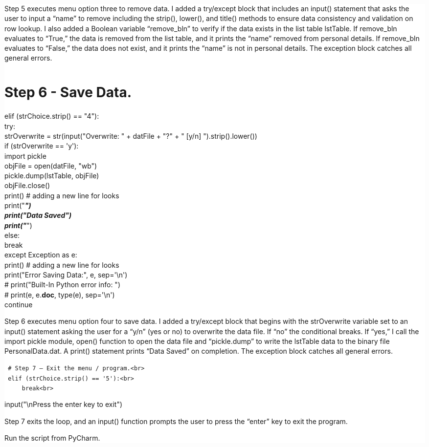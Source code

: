 Step 5 executes menu option three to remove data.  I added a try/except block that includes an input() statement that asks the user to input a “name” to remove including the strip(), lower(), and title() methods to ensure data consistency and validation on row lookup.  I also added a Boolean variable “remove_bln” to verify if the data exists in the list table lstTable.  If remove_bln evaluates to “True,” the data is removed from the list table, and it prints the “name” removed from personal details.  If remove_bln evaluates to “False,” the data does not exist, and it prints the “name” is not in personal details.  The exception block catches all general errors.<br>

# Step 6 - Save Data.<br>
elif (strChoice.strip() == "4"):<br>
    try:<br>
        strOverwrite = str(input("Overwrite: " + datFile + "?" + " [y/n] ").strip().lower())<br>
        if (strOverwrite == 'y'):<br>
            import pickle<br>
            objFile = open(datFile, "wb")<br>
            pickle.dump(lstTable, objFile)<br>
            objFile.close()<br>
            print()  # adding a new line for looks<br>
            print("*************")<br>
            print("Data Saved")<br>
            print("*************")<br>
        else:<br>
            break<br>
    except Exception as e:<br>
        print()  # adding a new line for looks<br>
        print("Error Saving Data:", e, sep='\n')<br>
        # print("Built-In Python error info: ")<br>
        # print(e, e.__doc__, type(e), sep='\n')<br>
    continue<br>

Step 6 executes menu option four to save data.  I added a try/except block that begins with the strOverwrite variable set to an input() statement asking the user for a “y/n” (yes or no) to overwrite the data file.  If “no” the conditional breaks.  If “yes,” I call the import pickle module, open() function to open the data file and “pickle.dump” to write the lstTable data to the binary file PersonalData.dat.  A print() statement prints “Data Saved” on completion.  The exception block catches all general errors.<br>

     # Step 7 – Exit the menu / program.<br>
     elif (strChoice.strip() == '5'):<br>
         break<br>

input("\nPress the enter key to exit")<br>

Step 7 exits the loop, and an input() function prompts the user to press the “enter” key to exit the program.<br>

Run the script from PyCharm.<br>
